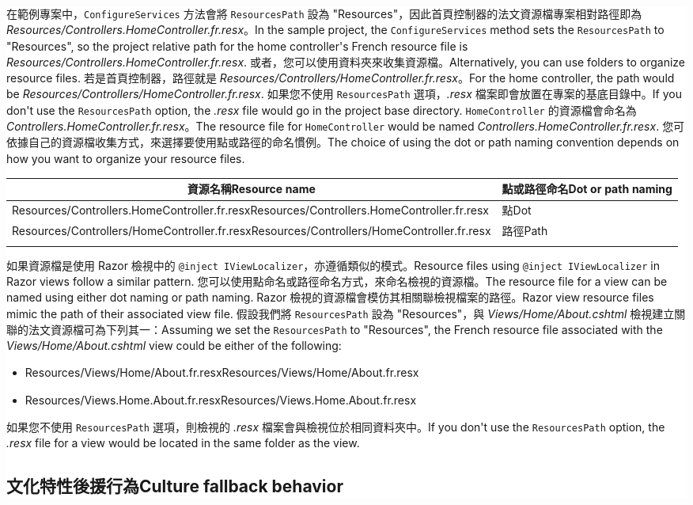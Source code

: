 <span data-ttu-id="2e6c3-203">在範例專案中，`ConfigureServices` 方法會將 `ResourcesPath` 設為 "Resources"，因此首頁控制器的法文資源檔專案相對路徑即為 *Resources/Controllers.HomeController.fr.resx*。</span><span class="sxs-lookup"><span data-stu-id="2e6c3-203">In the sample project, the `ConfigureServices` method sets the `ResourcesPath` to "Resources", so the project relative path for the home controller's French resource file is *Resources/Controllers.HomeController.fr.resx*.</span></span> <span data-ttu-id="2e6c3-204">或者，您可以使用資料夾來收集資源檔。</span><span class="sxs-lookup"><span data-stu-id="2e6c3-204">Alternatively, you can use folders to organize resource files.</span></span> <span data-ttu-id="2e6c3-205">若是首頁控制器，路徑就是 *Resources/Controllers/HomeController.fr.resx*。</span><span class="sxs-lookup"><span data-stu-id="2e6c3-205">For the home controller, the path would be *Resources/Controllers/HomeController.fr.resx*.</span></span> <span data-ttu-id="2e6c3-206">如果您不使用 `ResourcesPath` 選項，*.resx* 檔案即會放置在專案的基底目錄中。</span><span class="sxs-lookup"><span data-stu-id="2e6c3-206">If you don't use the `ResourcesPath` option, the *.resx* file would go in the project base directory.</span></span> <span data-ttu-id="2e6c3-207">`HomeController` 的資源檔會命名為 *Controllers.HomeController.fr.resx*。</span><span class="sxs-lookup"><span data-stu-id="2e6c3-207">The resource file for `HomeController` would be named *Controllers.HomeController.fr.resx*.</span></span> <span data-ttu-id="2e6c3-208">您可依據自己的資源檔收集方式，來選擇要使用點或路徑的命名慣例。</span><span class="sxs-lookup"><span data-stu-id="2e6c3-208">The choice of using the dot or path naming convention depends on how you want to organize your resource files.</span></span>

| <span data-ttu-id="2e6c3-209">資源名稱</span><span class="sxs-lookup"><span data-stu-id="2e6c3-209">Resource name</span></span> | <span data-ttu-id="2e6c3-210">點或路徑命名</span><span class="sxs-lookup"><span data-stu-id="2e6c3-210">Dot or path naming</span></span> |
| ------------   | ------------- |
| <span data-ttu-id="2e6c3-211">Resources/Controllers.HomeController.fr.resx</span><span class="sxs-lookup"><span data-stu-id="2e6c3-211">Resources/Controllers.HomeController.fr.resx</span></span> | <span data-ttu-id="2e6c3-212">點</span><span class="sxs-lookup"><span data-stu-id="2e6c3-212">Dot</span></span>  |
| <span data-ttu-id="2e6c3-213">Resources/Controllers/HomeController.fr.resx</span><span class="sxs-lookup"><span data-stu-id="2e6c3-213">Resources/Controllers/HomeController.fr.resx</span></span>  | <span data-ttu-id="2e6c3-214">路徑</span><span class="sxs-lookup"><span data-stu-id="2e6c3-214">Path</span></span> |
|    |     |

<span data-ttu-id="2e6c3-215">如果資源檔是使用 Razor 檢視中的 `@inject IViewLocalizer`，亦遵循類似的模式。</span><span class="sxs-lookup"><span data-stu-id="2e6c3-215">Resource files using `@inject IViewLocalizer` in Razor views follow a similar pattern.</span></span> <span data-ttu-id="2e6c3-216">您可以使用點命名或路徑命名方式，來命名檢視的資源檔。</span><span class="sxs-lookup"><span data-stu-id="2e6c3-216">The resource file for a view can be named using either dot naming or path naming.</span></span> <span data-ttu-id="2e6c3-217">Razor 檢視的資源檔會模仿其相關聯檢視檔案的路徑。</span><span class="sxs-lookup"><span data-stu-id="2e6c3-217">Razor view resource files mimic the path of their associated view file.</span></span> <span data-ttu-id="2e6c3-218">假設我們將 `ResourcesPath` 設為 "Resources"，與 *Views/Home/About.cshtml* 檢視建立關聯的法文資源檔可為下列其一：</span><span class="sxs-lookup"><span data-stu-id="2e6c3-218">Assuming we set the `ResourcesPath` to "Resources", the French resource file associated with the *Views/Home/About.cshtml* view could be either of the following:</span></span>

* <span data-ttu-id="2e6c3-219">Resources/Views/Home/About.fr.resx</span><span class="sxs-lookup"><span data-stu-id="2e6c3-219">Resources/Views/Home/About.fr.resx</span></span>

* <span data-ttu-id="2e6c3-220">Resources/Views.Home.About.fr.resx</span><span class="sxs-lookup"><span data-stu-id="2e6c3-220">Resources/Views.Home.About.fr.resx</span></span>

<span data-ttu-id="2e6c3-221">如果您不使用 `ResourcesPath` 選項，則檢視的 *.resx* 檔案會與檢視位於相同資料夾中。</span><span class="sxs-lookup"><span data-stu-id="2e6c3-221">If you don't use the `ResourcesPath` option, the *.resx* file for a view would be located in the same folder as the view.</span></span>

## <a name="culture-fallback-behavior"></a><span data-ttu-id="2e6c3-222">文化特性後援行為</span><span class="sxs-lookup"><span data-stu-id="2e6c3-222">Culture fallback behavior</span></span>
